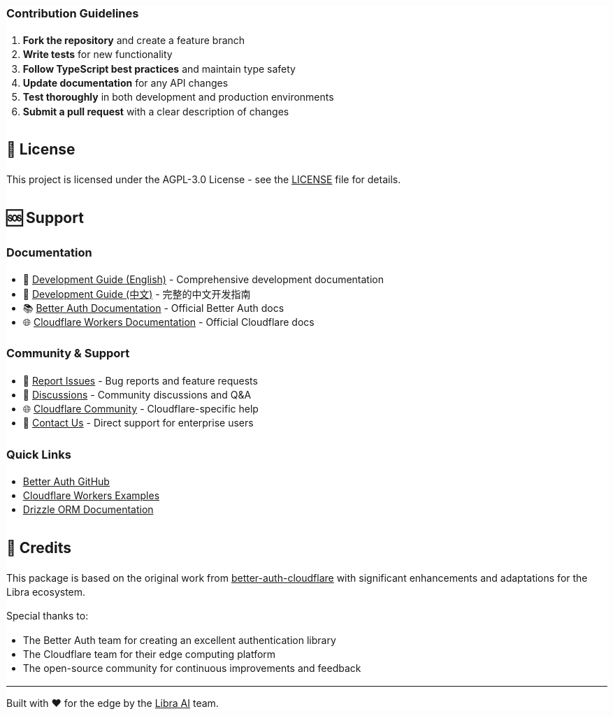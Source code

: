 ### Contribution Guidelines

1. **Fork the repository** and create a feature branch
2. **Write tests** for new functionality
3. **Follow TypeScript best practices** and maintain type safety
4. **Update documentation** for any API changes
5. **Test thoroughly** in both development and production environments
6. **Submit a pull request** with a clear description of changes

## 📄 License

This project is licensed under the AGPL-3.0 License - see the [LICENSE](../../LICENSE) file for details.

## 🆘 Support

### Documentation

- 📖 [Development Guide (English)](./DEV.md) - Comprehensive development documentation
- 📖 [Development Guide (中文)](./DEV_ZH.md) - 完整的中文开发指南
- 📚 [Better Auth Documentation](https://better-auth.com) - Official Better Auth docs
- 🌐 [Cloudflare Workers Documentation](https://developers.cloudflare.com/workers/) - Official Cloudflare docs

### Community & Support

- 🐛 [Report Issues](https://github.com/libra-ai/libra/issues) - Bug reports and feature requests
- 💬 [Discussions](https://github.com/libra-ai/libra/discussions) - Community discussions and Q&A
- 🌐 [Cloudflare Community](https://community.cloudflare.com/) - Cloudflare-specific help
- 📧 [Contact Us](mailto:support@libra.dev) - Direct support for enterprise users

### Quick Links

- [Better Auth GitHub](https://github.com/better-auth/better-auth)
- [Cloudflare Workers Examples](https://github.com/cloudflare/workers-examples)
- [Drizzle ORM Documentation](https://orm.drizzle.team/)

## 🙏 Credits

This package is based on the original work from [better-auth-cloudflare](https://github.com/zpg6/better-auth-cloudflare/) with significant enhancements and adaptations for the Libra ecosystem.

Special thanks to:

- The Better Auth team for creating an excellent authentication library
- The Cloudflare team for their edge computing platform
- The open-source community for continuous improvements and feedback

---

Built with ❤️ for the edge by the [Libra AI](https://github.com/libra-ai) team.